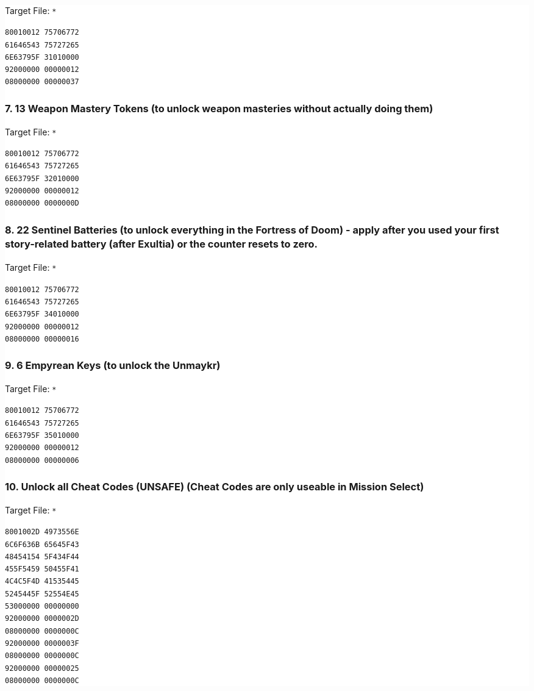 Target File: `*`

```
80010012 75706772
61646543 75727265
6E63795F 31010000
92000000 00000012
08000000 00000037
```

### 7. 13 Weapon Mastery Tokens (to unlock weapon masteries without actually doing them)

Target File: `*`

```
80010012 75706772
61646543 75727265
6E63795F 32010000
92000000 00000012
08000000 0000000D
```

### 8. 22 Sentinel Batteries (to unlock everything in the Fortress of Doom) - apply after you used your first story-related battery (after Exultia) or the counter resets to zero.

Target File: `*`

```
80010012 75706772
61646543 75727265
6E63795F 34010000
92000000 00000012
08000000 00000016
```

### 9. 6 Empyrean Keys (to unlock the Unmaykr)

Target File: `*`

```
80010012 75706772
61646543 75727265
6E63795F 35010000
92000000 00000012
08000000 00000006
```

### 10. Unlock all Cheat Codes (UNSAFE) (Cheat Codes are only useable in Mission Select)

Target File: `*`

```
8001002D 4973556E
6C6F636B 65645F43
48454154 5F434F44
455F5459 50455F41
4C4C5F4D 41535445
5245445F 52554E45
53000000 00000000
92000000 0000002D
08000000 0000000C
92000000 0000003F
08000000 0000000C
92000000 00000025
08000000 0000000C
```